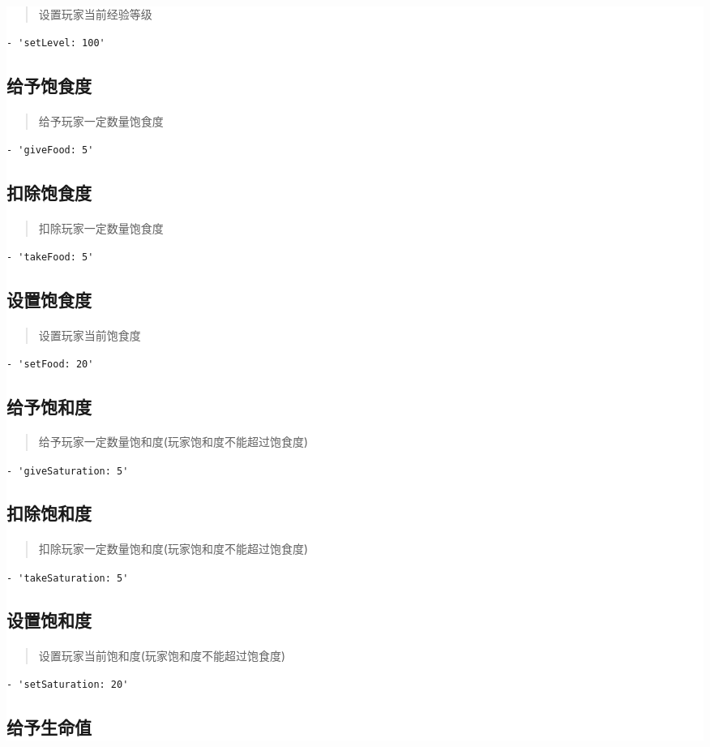 > 设置玩家当前经验等级

```
- 'setLevel: 100'
```

## 给予饱食度

> 给予玩家一定数量饱食度

```
- 'giveFood: 5'
```

## 扣除饱食度

> 扣除玩家一定数量饱食度

```
- 'takeFood: 5'
```

## 设置饱食度

> 设置玩家当前饱食度

```
- 'setFood: 20'
```

## 给予饱和度

> 给予玩家一定数量饱和度(玩家饱和度不能超过饱食度)

```
- 'giveSaturation: 5'
```

## 扣除饱和度

> 扣除玩家一定数量饱和度(玩家饱和度不能超过饱食度)

```
- 'takeSaturation: 5'
```

## 设置饱和度

> 设置玩家当前饱和度(玩家饱和度不能超过饱食度)

```
- 'setSaturation: 20'
```

## 给予生命值
